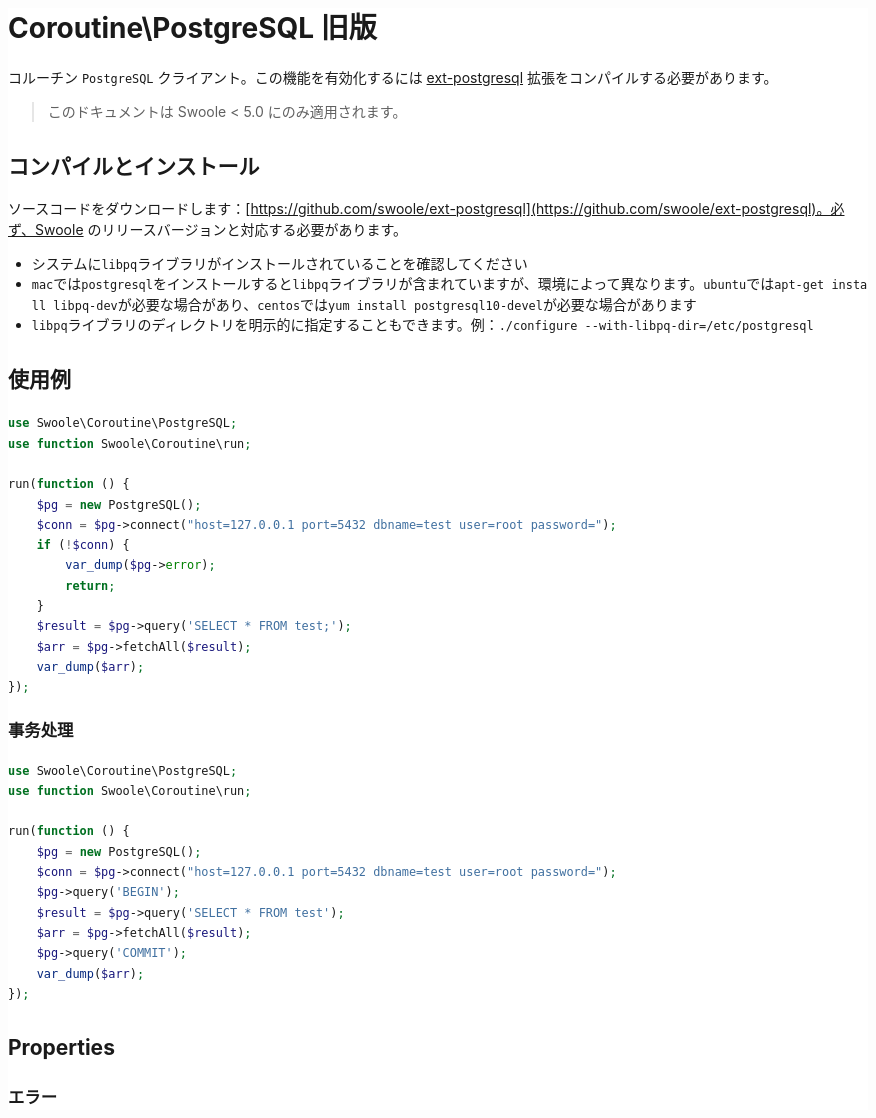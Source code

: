 # Coroutine\PostgreSQL 旧版

コルーチン `PostgreSQL` クライアント。この機能を有効化するには [ext-postgresql](https://github.com/swoole/ext-postgresql) 拡張をコンパイルする必要があります。

> このドキュメントは Swoole < 5.0 にのみ適用されます。
## コンパイルとインストール

ソースコードをダウンロードします：[https://github.com/swoole/ext-postgresql](https://github.com/swoole/ext-postgresql)。必ず、Swoole のリリースバージョンと対応する必要があります。

* システムに`libpq`ライブラリがインストールされていることを確認してください
* `mac`では`postgresql`をインストールすると`libpq`ライブラリが含まれていますが、環境によって異なります。`ubuntu`では`apt-get install libpq-dev`が必要な場合があり、`centos`では`yum install postgresql10-devel`が必要な場合があります
* `libpq`ライブラリのディレクトリを明示的に指定することもできます。例：`./configure --with-libpq-dir=/etc/postgresql`
## 使用例

```php
use Swoole\Coroutine\PostgreSQL;
use function Swoole\Coroutine\run;

run(function () {
    $pg = new PostgreSQL();
    $conn = $pg->connect("host=127.0.0.1 port=5432 dbname=test user=root password=");
    if (!$conn) {
        var_dump($pg->error);
        return;
    }
    $result = $pg->query('SELECT * FROM test;');
    $arr = $pg->fetchAll($result);
    var_dump($arr);
});
```
### 事务处理

```php
use Swoole\Coroutine\PostgreSQL;
use function Swoole\Coroutine\run;

run(function () {
    $pg = new PostgreSQL();
    $conn = $pg->connect("host=127.0.0.1 port=5432 dbname=test user=root password=");
    $pg->query('BEGIN');
    $result = $pg->query('SELECT * FROM test');
    $arr = $pg->fetchAll($result);
    $pg->query('COMMIT');
    var_dump($arr);
});
```
## Properties
### エラー
